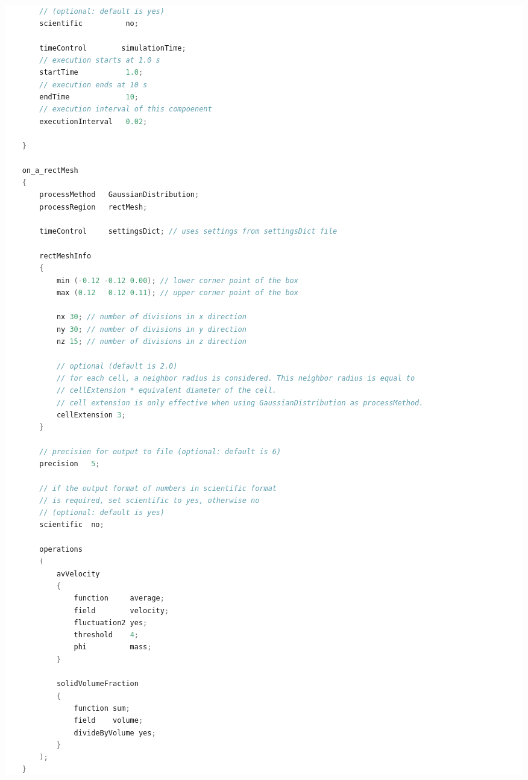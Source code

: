 ```C++
        // (optional: default is yes)
        scientific          no;
        
        timeControl        simulationTime;
        // execution starts at 1.0 s
        startTime           1.0;
        // execution ends at 10 s
        endTime             10;
        // execution interval of this compoenent 
        executionInterval   0.02;

    }

    on_a_rectMesh
    {
        processMethod   GaussianDistribution;
        processRegion   rectMesh;

        timeControl     settingsDict; // uses settings from settingsDict file

        rectMeshInfo 
        {
            min (-0.12 -0.12 0.00); // lower corner point of the box 
            max (0.12   0.12 0.11); // upper corner point of the box
            
            nx 30; // number of divisions in x direction
            ny 30; // number of divisions in y direction
            nz 15; // number of divisions in z direction

            // optional (default is 2.0)
            // for each cell, a neighbor radius is considered. This neighbor radius is equal to 
            // cellExtension * equivalent diameter of the cell. 
            // cell extension is only effective when using GaussianDistribution as processMethod.
            cellExtension 3; 
        }

        // precision for output to file (optional: default is 6)
        precision   5;

        // if the output format of numbers in scientific format
        // is required, set scientific to yes, otherwise no
        // (optional: default is yes)
        scientific  no; 

        operations
        (
            avVelocity
            {
                function     average;
                field        velocity;
                fluctuation2 yes;
                threshold    4;
                phi          mass;
            }

            solidVolumeFraction
            {
                function sum;
                field    volume;
                divideByVolume yes;
            }
        );
    }
```